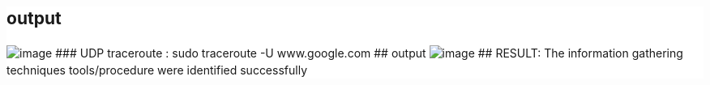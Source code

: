 ## output
<img width="1028" height="773" alt="image" src="https://github.com/user-attachments/assets/8f0da9cb-6908-409f-b1a7-98990d618765" />
### UDP traceroute :
sudo traceroute -U www.google.com
## output
<img width="1028" height="773" alt="image" src="https://github.com/user-attachments/assets/89f3a872-2119-4c4d-a139-b94178547738" />
## RESULT:
The information gathering techniques tools/procedure were  identified successfully
